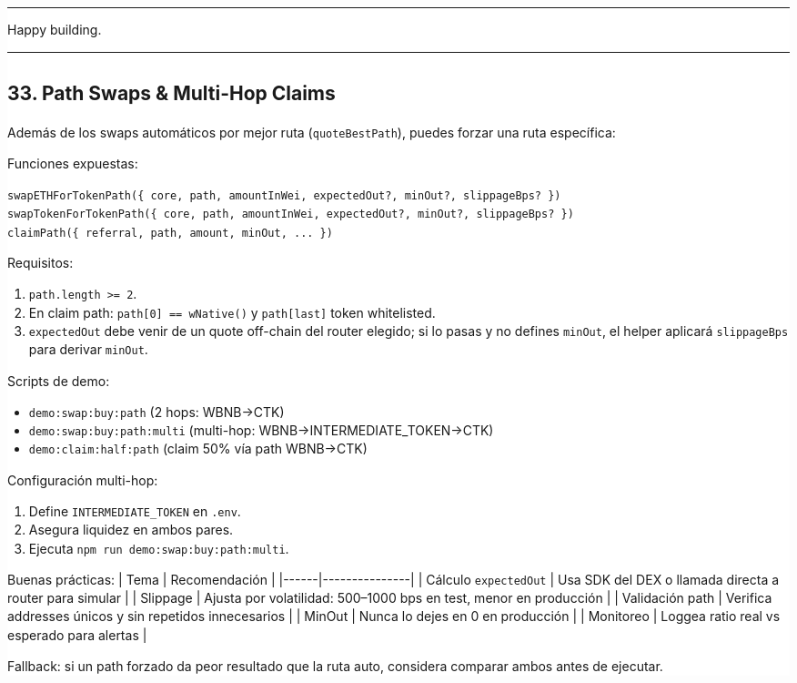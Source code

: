 
---
Happy building.

---
## 33. Path Swaps & Multi-Hop Claims
Además de los swaps automáticos por mejor ruta (`quoteBestPath`), puedes forzar una ruta específica:

Funciones expuestas:
```
swapETHForTokenPath({ core, path, amountInWei, expectedOut?, minOut?, slippageBps? })
swapTokenForTokenPath({ core, path, amountInWei, expectedOut?, minOut?, slippageBps? })
claimPath({ referral, path, amount, minOut, ... })
```

Requisitos:
1. `path.length >= 2`.
2. En claim path: `path[0] == wNative()` y `path[last]` token whitelisted.
3. `expectedOut` debe venir de un quote off-chain del router elegido; si lo pasas y no defines `minOut`, el helper aplicará `slippageBps` para derivar `minOut`.

Scripts de demo:
- `demo:swap:buy:path` (2 hops: WBNB->CTK)
- `demo:swap:buy:path:multi` (multi-hop: WBNB->INTERMEDIATE_TOKEN->CTK)
- `demo:claim:half:path` (claim 50% vía path WBNB->CTK)

Configuración multi-hop:
1. Define `INTERMEDIATE_TOKEN` en `.env`.
2. Asegura liquidez en ambos pares.
3. Ejecuta `npm run demo:swap:buy:path:multi`.

Buenas prácticas:
| Tema | Recomendación |
|------|---------------|
| Cálculo `expectedOut` | Usa SDK del DEX o llamada directa a router para simular | 
| Slippage | Ajusta por volatilidad: 500–1000 bps en test, menor en producción | 
| Validación path | Verifica addresses únicos y sin repetidos innecesarios | 
| MinOut | Nunca lo dejes en 0 en producción | 
| Monitoreo | Loggea ratio real vs esperado para alertas |

Fallback: si un path forzado da peor resultado que la ruta auto, considera comparar ambos antes de ejecutar.

